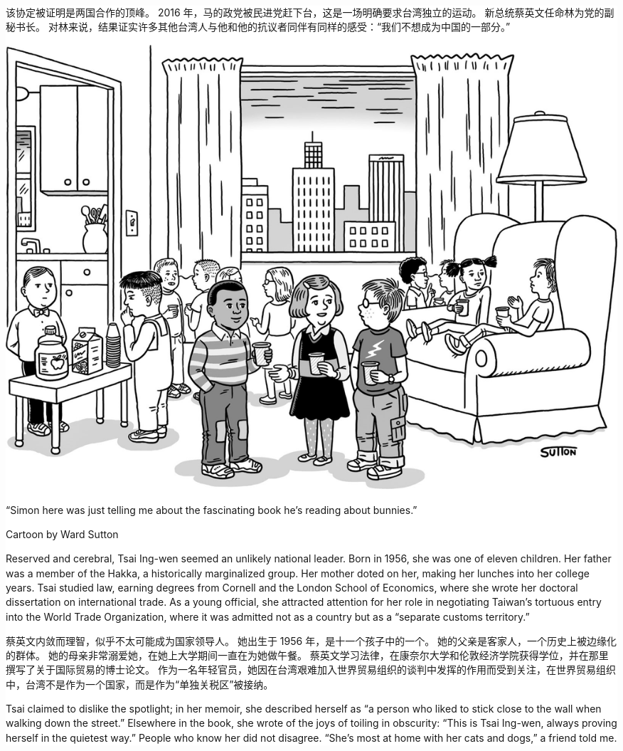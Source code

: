 该协定被证明是两国合作的顶峰。 2016 年，马的政党被民进党赶下台，这是一场明确要求台湾独立的运动。 新总统蔡英文任命林为党的副秘书长。 对林来说，结果证实许多其他台湾人与他和他的抗议者同伴有同样的感受：“我们不想成为中国的一部分。”

[![Kids at birthday party introducing each other to friends like adults at a cocktail party.](221121_a23261.jpg)](https://www.newyorker.com/cartoon/a23261)

“Simon here was just telling me about the fascinating book he’s reading about bunnies.”

Cartoon by Ward Sutton

Reserved and cerebral, Tsai Ing-wen seemed an unlikely national leader. Born in 1956, she was one of eleven children. Her father was a member of the Hakka, a historically marginalized group. Her mother doted on her, making her lunches into her college years. Tsai studied law, earning degrees from Cornell and the London School of Economics, where she wrote her doctoral dissertation on international trade. As a young official, she attracted attention for her role in negotiating Taiwan’s tortuous entry into the World Trade Organization, where it was admitted not as a country but as a “separate customs territory.”

蔡英文内敛而理智，似乎不太可能成为国家领导人。 她出生于 1956 年，是十一个孩子中的一个。 她的父亲是客家人，一个历史上被边缘化的群体。 她的母亲非常溺爱她，在她上大学期间一直在为她做午餐。 蔡英文学习法律，在康奈尔大学和伦敦经济学院获得学位，并在那里撰写了关于国际贸易的博士论文。 作为一名年轻官员，她因在台湾艰难加入世界贸易组织的谈判中发挥的作用而受到关注，在世界贸易组织中，台湾不是作为一个国家，而是作为“单独关税区”被接纳。

Tsai claimed to dislike the spotlight; in her memoir, she described herself as “a person who liked to stick close to the wall when walking down the street.” Elsewhere in the book, she wrote of the joys of toiling in obscurity: “This is Tsai Ing-wen, always proving herself in the quietest way.” People who know her did not disagree. “She’s most at home with her cats and dogs,” a friend told me.
